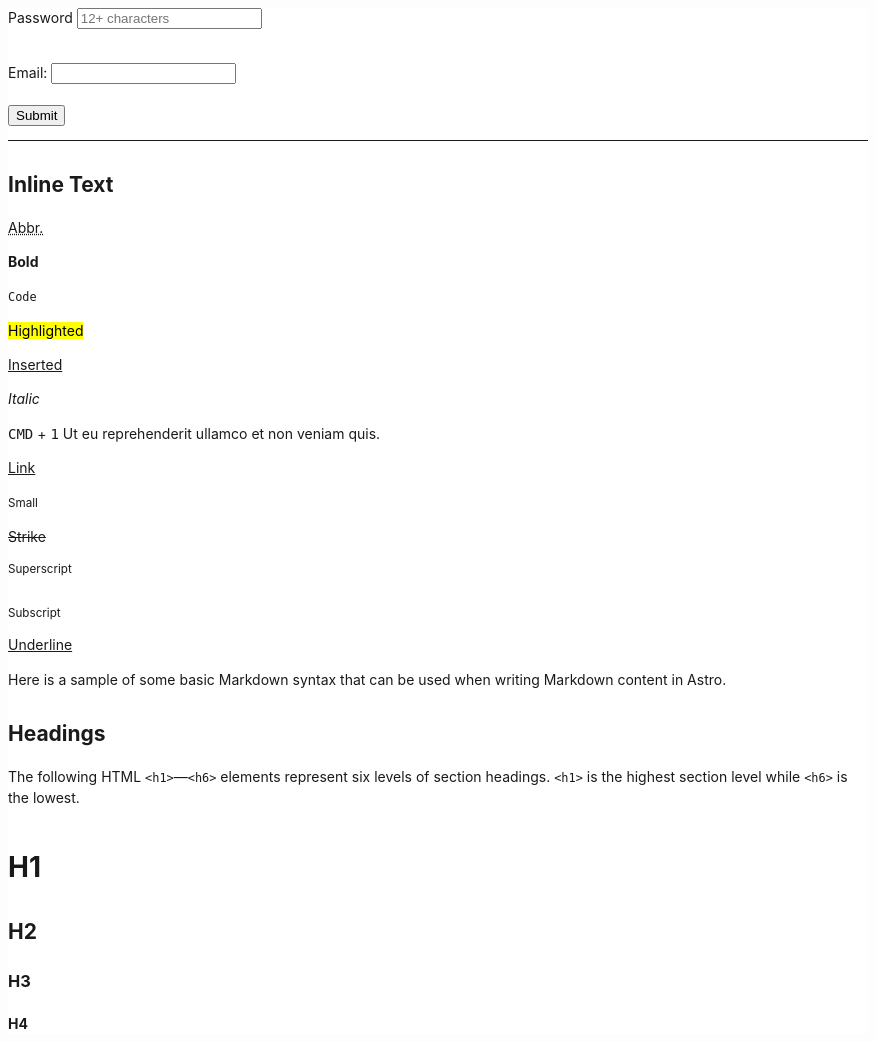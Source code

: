 <label for="password">Password</label>
<input required placeholder="12+ characters" type="password" id="password" minlength="12"><br /><br />

<label for="email">Email:</label>
<input type="email" id="email" name="email" required><br /><br />
<input type="submit" value="Submit">

</form>

---

## Inline Text

  <abbr title="Abbreviation">Abbr.</abbr>

  <strong>Bold</strong>

  <code>Code</code>

  <mark>Highlighted</mark>

  <ins>Inserted</ins>

  <em>Italic</em>

  <p><kbd>CMD</kbd> + <kbd>1</kbd> Ut eu reprehenderit ullamco et non veniam quis.<p>

  <a href="#0">Link</a>

  <small>Small</small>

  <strike>Strike</strike>

  <sup>Superscript</sup>

  <sub>Subscript</sub>

  <u>Underline</u>


Here is a sample of some basic Markdown syntax that can be used when writing Markdown content in Astro.

## Headings

The following HTML `<h1>`—`<h6>` elements represent six levels of section headings. `<h1>` is the highest section level while `<h6>` is the lowest.

# H1

## H2

### H3

#### H4

